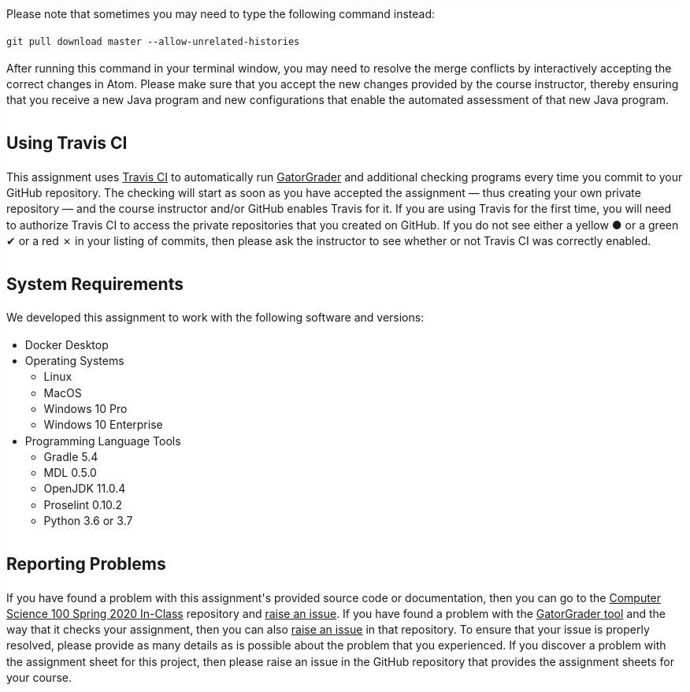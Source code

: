 Please note that sometimes you may need to type the following command instead:

```
git pull download master --allow-unrelated-histories
```

After running this command in your terminal window, you may need to resolve the
merge conflicts by interactively accepting the correct changes in Atom. Please
make sure that you accept the new changes provided by the course instructor,
thereby ensuring that you receive a new Java program and new configurations that
enable the automated assessment of that new Java program.

## Using Travis CI

This assignment uses [Travis CI](https://travis-ci.com/) to automatically run
[GatorGrader](https://github.com/GatorEducator/gatorgrader) and additional
checking programs every time you commit to your GitHub repository. The checking
will start as soon as you have accepted the assignment &mdash; thus creating your own
private repository &mdash; and the course instructor and/or GitHub enables Travis for
it. If you are using Travis for the first time, you will need to authorize
Travis CI to access the private repositories that you created on GitHub. If you
do not see either a yellow &#9679; or a green &#x2714; or a red &#x2717; in your
listing of commits, then please ask the instructor to see whether or not
Travis CI was correctly enabled.

## System Requirements

We developed this assignment to work with the following software and versions:

- Docker Desktop
- Operating Systems
  - Linux
  - MacOS
  - Windows 10 Pro
  - Windows 10 Enterprise
- Programming Language Tools
  - Gradle 5.4
  - MDL 0.5.0
  - OpenJDK 11.0.4
  - Proselint 0.10.2
  - Python 3.6 or 3.7

## Reporting Problems

If you have found a problem with this assignment's provided source code or
documentation, then you can go to the [Computer Science 100 Spring 2020
In-Class](https://github.com/Allegheny-Computer-Science-100-S2020/cs100-S2020-inclass-starter)
repository and [raise an
issue](https://github.com/Allegheny-Computer-Science-100-S2020/cs100-S2020-inclass-starter/issues).
If you have found a problem with the [GatorGrader
tool](https://github.com/GatorEducator/gatorgrader) and the way that it checks
your assignment, then you can also [raise an
issue](https://github.com/GatorEducator/gatorgrader/issues) in that repository.
To ensure that your issue is properly resolved, please provide as many details
as is possible about the problem that you experienced. If you discover a problem
with the assignment sheet for this project, then please raise an issue in the
GitHub repository that provides the assignment sheets for your course.
